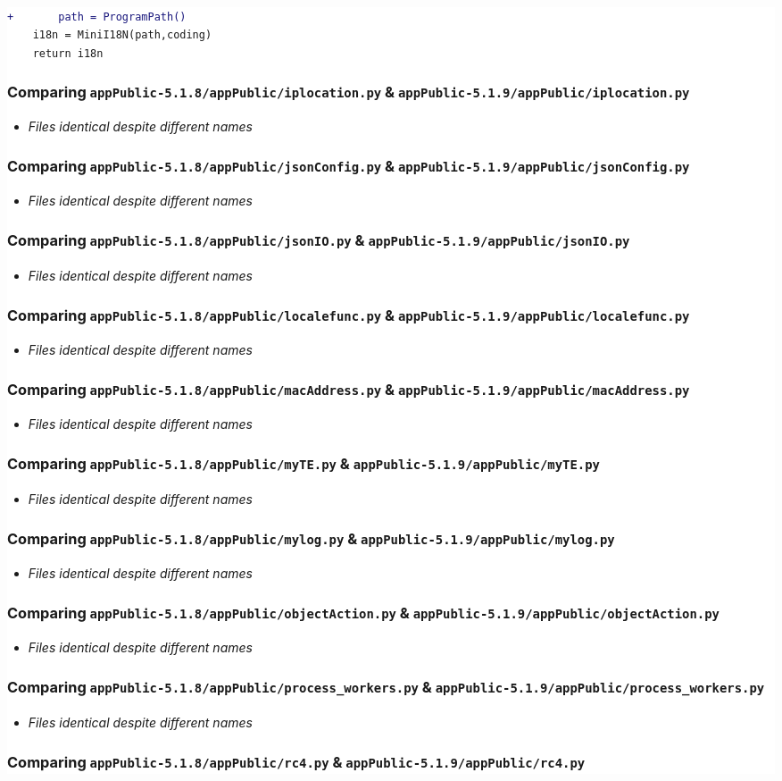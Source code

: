 ```diff
+		path = ProgramPath()
 	i18n = MiniI18N(path,coding)
 	return i18n
```

### Comparing `appPublic-5.1.8/appPublic/iplocation.py` & `appPublic-5.1.9/appPublic/iplocation.py`

 * *Files identical despite different names*

### Comparing `appPublic-5.1.8/appPublic/jsonConfig.py` & `appPublic-5.1.9/appPublic/jsonConfig.py`

 * *Files identical despite different names*

### Comparing `appPublic-5.1.8/appPublic/jsonIO.py` & `appPublic-5.1.9/appPublic/jsonIO.py`

 * *Files identical despite different names*

### Comparing `appPublic-5.1.8/appPublic/localefunc.py` & `appPublic-5.1.9/appPublic/localefunc.py`

 * *Files identical despite different names*

### Comparing `appPublic-5.1.8/appPublic/macAddress.py` & `appPublic-5.1.9/appPublic/macAddress.py`

 * *Files identical despite different names*

### Comparing `appPublic-5.1.8/appPublic/myTE.py` & `appPublic-5.1.9/appPublic/myTE.py`

 * *Files identical despite different names*

### Comparing `appPublic-5.1.8/appPublic/mylog.py` & `appPublic-5.1.9/appPublic/mylog.py`

 * *Files identical despite different names*

### Comparing `appPublic-5.1.8/appPublic/objectAction.py` & `appPublic-5.1.9/appPublic/objectAction.py`

 * *Files identical despite different names*

### Comparing `appPublic-5.1.8/appPublic/process_workers.py` & `appPublic-5.1.9/appPublic/process_workers.py`

 * *Files identical despite different names*

### Comparing `appPublic-5.1.8/appPublic/rc4.py` & `appPublic-5.1.9/appPublic/rc4.py`
